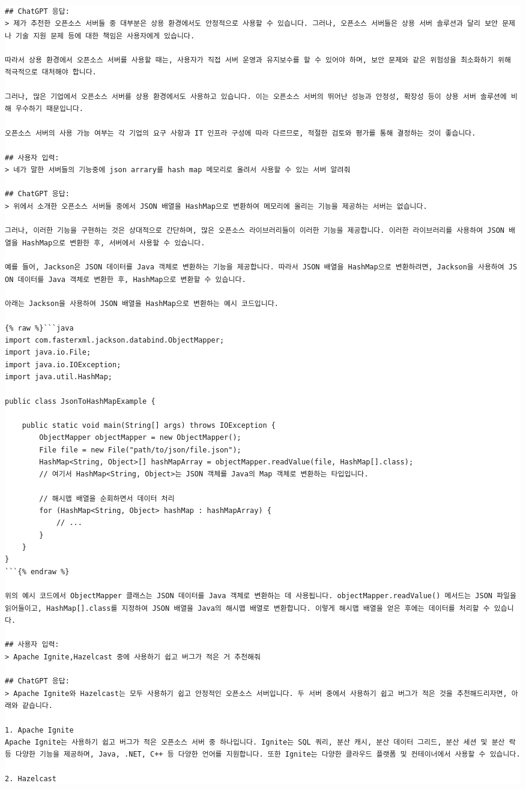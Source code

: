 ```{% endraw %}
## ChatGPT 응답:
> 제가 추천한 오픈소스 서버들 중 대부분은 상용 환경에서도 안정적으로 사용할 수 있습니다. 그러나, 오픈소스 서버들은 상용 서버 솔루션과 달리 보안 문제나 기술 지원 문제 등에 대한 책임은 사용자에게 있습니다. 

따라서 상용 환경에서 오픈소스 서버를 사용할 때는, 사용자가 직접 서버 운영과 유지보수를 할 수 있어야 하며, 보안 문제와 같은 위험성을 최소화하기 위해 적극적으로 대처해야 합니다.

그러나, 많은 기업에서 오픈소스 서버를 상용 환경에서도 사용하고 있습니다. 이는 오픈소스 서버의 뛰어난 성능과 안정성, 확장성 등이 상용 서버 솔루션에 비해 우수하기 때문입니다. 

오픈소스 서버의 사용 가능 여부는 각 기업의 요구 사항과 IT 인프라 구성에 따라 다르므로, 적절한 검토와 평가를 통해 결정하는 것이 좋습니다.

## 사용자 입력:
> 네가 말한 서버들의 기능중에 json arrary를 hash map 메모리로 올려서 사용할 수 있는 서버 알려줘

## ChatGPT 응답:
> 위에서 소개한 오픈소스 서버들 중에서 JSON 배열을 HashMap으로 변환하여 메모리에 올리는 기능을 제공하는 서버는 없습니다. 

그러나, 이러한 기능을 구현하는 것은 상대적으로 간단하며, 많은 오픈소스 라이브러리들이 이러한 기능을 제공합니다. 이러한 라이브러리를 사용하여 JSON 배열을 HashMap으로 변환한 후, 서버에서 사용할 수 있습니다.

예를 들어, Jackson은 JSON 데이터를 Java 객체로 변환하는 기능을 제공합니다. 따라서 JSON 배열을 HashMap으로 변환하려면, Jackson을 사용하여 JSON 데이터를 Java 객체로 변환한 후, HashMap으로 변환할 수 있습니다.

아래는 Jackson을 사용하여 JSON 배열을 HashMap으로 변환하는 예시 코드입니다.

{% raw %}```java
import com.fasterxml.jackson.databind.ObjectMapper;
import java.io.File;
import java.io.IOException;
import java.util.HashMap;

public class JsonToHashMapExample {

    public static void main(String[] args) throws IOException {
        ObjectMapper objectMapper = new ObjectMapper();
        File file = new File("path/to/json/file.json");
        HashMap<String, Object>[] hashMapArray = objectMapper.readValue(file, HashMap[].class);
        // 여기서 HashMap<String, Object>는 JSON 객체를 Java의 Map 객체로 변환하는 타입입니다.

        // 해시맵 배열을 순회하면서 데이터 처리
        for (HashMap<String, Object> hashMap : hashMapArray) {
            // ...
        }
    }
}
```{% endraw %}

위의 예시 코드에서 ObjectMapper 클래스는 JSON 데이터를 Java 객체로 변환하는 데 사용됩니다. objectMapper.readValue() 메서드는 JSON 파일을 읽어들이고, HashMap[].class를 지정하여 JSON 배열을 Java의 해시맵 배열로 변환합니다. 이렇게 해시맵 배열을 얻은 후에는 데이터를 처리할 수 있습니다.

## 사용자 입력:
> Apache Ignite,Hazelcast 중에 사용하기 쉽고 버그가 적은 거 추천해줘

## ChatGPT 응답:
> Apache Ignite와 Hazelcast는 모두 사용하기 쉽고 안정적인 오픈소스 서버입니다. 두 서버 중에서 사용하기 쉽고 버그가 적은 것을 추천해드리자면, 아래와 같습니다.

1. Apache Ignite
Apache Ignite는 사용하기 쉽고 버그가 적은 오픈소스 서버 중 하나입니다. Ignite는 SQL 쿼리, 분산 캐시, 분산 데이터 그리드, 분산 세션 및 분산 락 등 다양한 기능을 제공하며, Java, .NET, C++ 등 다양한 언어를 지원합니다. 또한 Ignite는 다양한 클라우드 플랫폼 및 컨테이너에서 사용할 수 있습니다.

2. Hazelcast
```